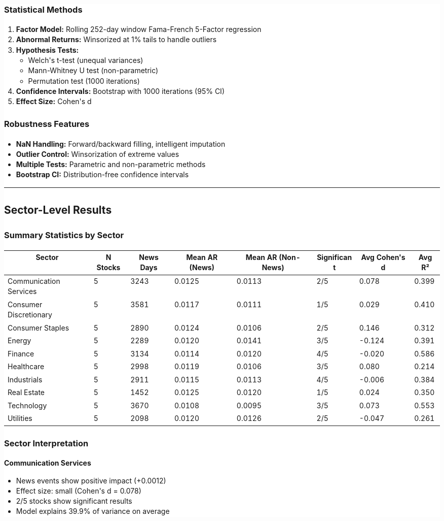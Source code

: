 ### Statistical Methods

1. **Factor Model:** Rolling 252-day window Fama-French 5-Factor regression
2. **Abnormal Returns:** Winsorized at 1% tails to handle outliers
3. **Hypothesis Tests:**
   - Welch's t-test (unequal variances)
   - Mann-Whitney U test (non-parametric)
   - Permutation test (1000 iterations)
4. **Confidence Intervals:** Bootstrap with 1000 iterations (95% CI)
5. **Effect Size:** Cohen's d

### Robustness Features

- **NaN Handling:** Forward/backward filling, intelligent imputation
- **Outlier Control:** Winsorization of extreme values
- **Multiple Tests:** Parametric and non-parametric methods
- **Bootstrap CI:** Distribution-free confidence intervals

---

## Sector-Level Results

### Summary Statistics by Sector

| Sector | N Stocks | News Days | Mean AR (News) | Mean AR (Non-News) | Significant | Avg Cohen's d | Avg R² |
|--------|----------|-----------|----------------|--------------------|-----------|--------------| -------|
| Communication Services | 5 | 3243 | 0.0125 | 0.0113 | 2/5 | 0.078 | 0.399 |
| Consumer Discretionary | 5 | 3581 | 0.0117 | 0.0111 | 1/5 | 0.029 | 0.410 |
| Consumer Staples | 5 | 2890 | 0.0124 | 0.0106 | 2/5 | 0.146 | 0.312 |
| Energy | 5 | 2289 | 0.0120 | 0.0141 | 3/5 | -0.124 | 0.391 |
| Finance | 5 | 3134 | 0.0114 | 0.0120 | 4/5 | -0.020 | 0.586 |
| Healthcare | 5 | 2998 | 0.0119 | 0.0106 | 3/5 | 0.080 | 0.214 |
| Industrials | 5 | 2911 | 0.0115 | 0.0113 | 4/5 | -0.006 | 0.384 |
| Real Estate | 5 | 1452 | 0.0125 | 0.0120 | 1/5 | 0.024 | 0.350 |
| Technology | 5 | 3670 | 0.0108 | 0.0095 | 3/5 | 0.073 | 0.553 |
| Utilities | 5 | 2098 | 0.0120 | 0.0126 | 2/5 | -0.047 | 0.261 |


### Sector Interpretation

**Communication Services**
- News events show positive impact (+0.0012)
- Effect size: small (Cohen's d = 0.078)
- 2/5 stocks show significant results
- Model explains 39.9% of variance on average
